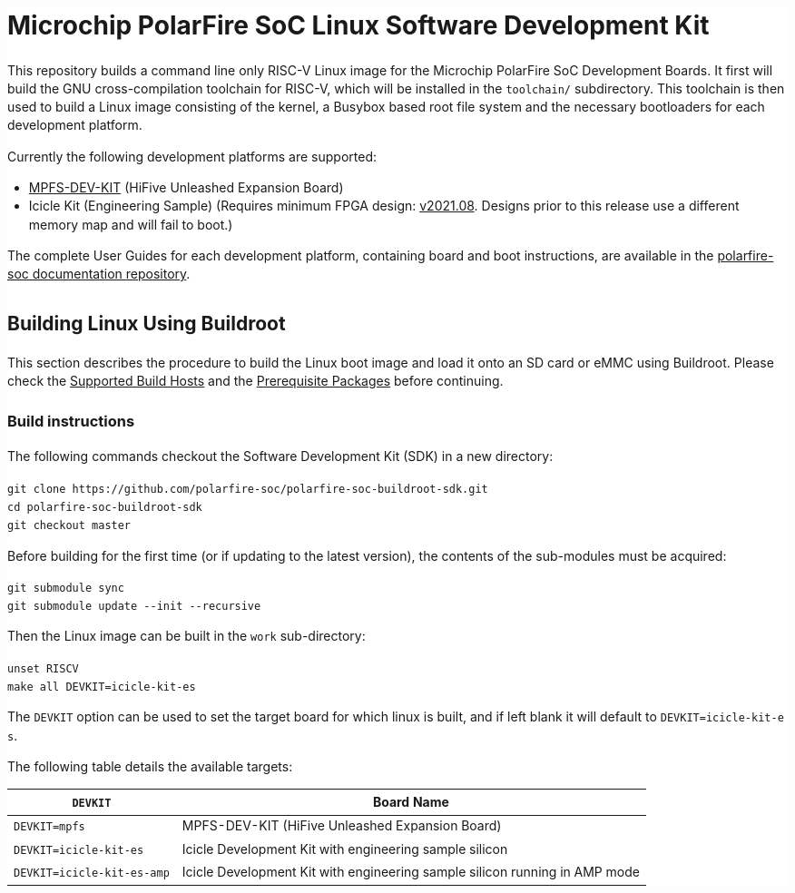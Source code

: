 # Microchip PolarFire SoC Linux Software Development Kit
This repository builds a command line only RISC-V Linux image for the Microchip PolarFire SoC Development Boards.
It first will build the GNU cross-compilation toolchain for RISC-V, which will be installed in the `toolchain/` subdirectory. This toolchain is then used to build a Linux image consisting of the kernel, a Busybox based root file system and the necessary bootloaders for each development platform.

Currently the following development platforms are supported:
- [MPFS-DEV-KIT](https://github.com/polarfire-soc/polarfire-soc-documentation/blob/master/boards/mpfs-dev-kit/MPFS-DEV-KIT_user_guide.md) (HiFive Unleashed Expansion Board)
- Icicle Kit (Engineering Sample) (Requires minimum FPGA design: [v2021.08](https://github.com/polarfire-soc/icicle-kit-reference-design/releases/tag/2021.08). Designs prior to this release use a different memory map and will fail to boot.)

The complete User Guides for each development platform, containing board and boot instructions, are available in the [polarfire-soc documentation repository](https://github.com/polarfire-soc/polarfire-soc-documentation). 


## Building Linux Using Buildroot
This section describes the procedure to build the Linux boot image and load it onto an SD card or eMMC using Buildroot. Please check the [Supported Build Hosts](#supported-build-hosts) and the [Prerequisite Packages](#prerequisite-packages) before continuing.

### Build instructions
The following commands checkout the Software Development Kit (SDK) in a new directory:
```
git clone https://github.com/polarfire-soc/polarfire-soc-buildroot-sdk.git
cd polarfire-soc-buildroot-sdk
git checkout master
```
Before building for the first time (or if updating to the latest version), the contents of the sub-modules must be acquired:
```
git submodule sync
git submodule update --init --recursive
```
Then the Linux image can be built in the `work` sub-directory:
```
unset RISCV
make all DEVKIT=icicle-kit-es
```

The `DEVKIT` option can be used to set the target board for which linux is built, and if left blank it will default to `DEVKIT=icicle-kit-es`. 

The following table details the available targets:

| `DEVKIT` | Board Name |
| --- | --- |
| `DEVKIT=mpfs` | MPFS-DEV-KIT (HiFive Unleashed Expansion Board) |
| `DEVKIT=icicle-kit-es` | Icicle Development Kit with engineering sample silicon |
| `DEVKIT=icicle-kit-es-amp` | Icicle Development Kit with engineering sample silicon running in AMP mode |
